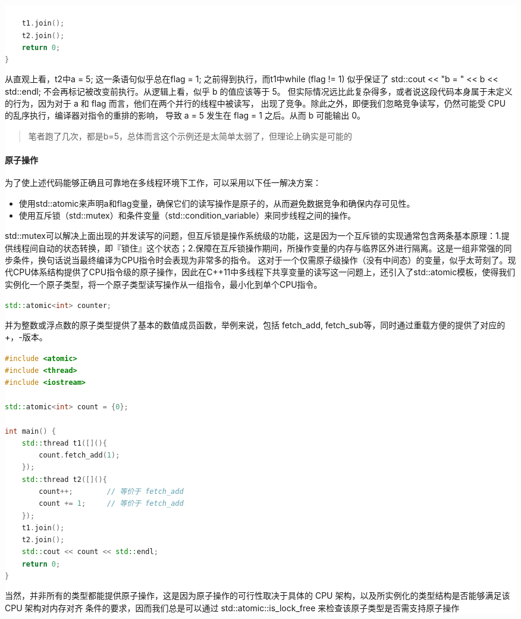 ```c++

    t1.join();
    t2.join();
    return 0;
}
```

从直观上看，t2中a = 5; 这一条语句似乎总在flag = 1; 之前得到执行，而t1中while (flag != 1) 似乎保证了 std::cout << "b = " << b << std::endl; 不会再标记被改变前执行。从逻辑上看，似乎 b 的值应该等于 5。 但实际情况远比此复杂得多，或者说这段代码本身属于未定义的行为，因为对于 a 和 flag 而言，他们在两个并行的线程中被读写， 出现了竞争。除此之外，即便我们忽略竞争读写，仍然可能受 CPU 的乱序执行，编译器对指令的重排的影响， 导致 a = 5 发生在 flag = 1 之后。从而 b 可能输出 0。

> 笔者跑了几次，都是b=5，总体而言这个示例还是太简单太弱了，但理论上确实是可能的

#### 原子操作

为了使上述代码能够正确且可靠地在多线程环境下工作，可以采用以下任一解决方案：

- 使用std::atomic来声明a和flag变量，确保它们的读写操作是原子的，从而避免数据竞争和确保内存可见性。
- 使用互斥锁（std::mutex）和条件变量（std::condition_variable）来同步线程之间的操作。
  
std::mutex可以解决上面出现的并发读写的问题，但互斥锁是操作系统级的功能，这是因为一个互斥锁的实现通常包含两条基本原理：1.提供线程间自动的状态转换，即『锁住』这个状态；2.保障在互斥锁操作期间，所操作变量的内存与临界区外进行隔离。这是一组非常强的同步条件，换句话说当最终编译为CPU指令时会表现为非常多的指令。 这对于一个仅需原子级操作（没有中间态）的变量，似乎太苛刻了。现代CPU体系结构提供了CPU指令级的原子操作，因此在C++11中多线程下共享变量的读写这一问题上，还引入了std::atomic模板，使得我们实例化一个原子类型，将一个原子类型读写操作从一组指令，最小化到单个CPU指令。

```c++
std::atomic<int> counter;
```

并为整数或浮点数的原子类型提供了基本的数值成员函数，举例来说，包括 fetch_add, fetch_sub等，同时通过重载方便的提供了对应的+，-版本。 

```c++
#include <atomic>
#include <thread>
#include <iostream>

std::atomic<int> count = {0};

int main() {
    std::thread t1([](){
        count.fetch_add(1);
    });
    std::thread t2([](){
        count++;        // 等价于 fetch_add
        count += 1;     // 等价于 fetch_add
    });
    t1.join();
    t2.join();
    std::cout << count << std::endl;
    return 0;
}
```

当然，并非所有的类型都能提供原子操作，这是因为原子操作的可行性取决于具体的 CPU 架构，以及所实例化的类型结构是否能够满足该 CPU 架构对内存对齐 条件的要求，因而我们总是可以通过 std::atomic<T>::is_lock_free 来检查该原子类型是否需支持原子操作
